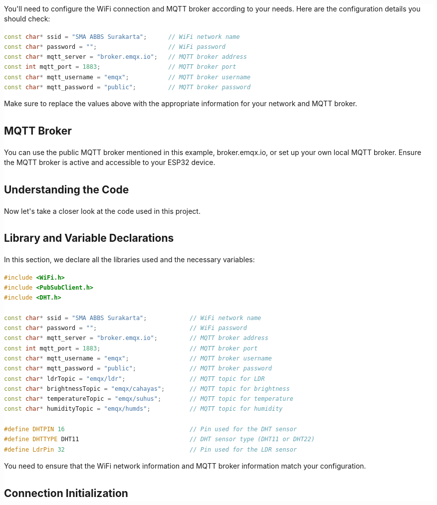 You'll need to configure the WiFi connection and MQTT broker according to your needs. Here are the configuration details you should check:

```cpp
const char* ssid = "SMA ABBS Surakarta";      // WiFi network name
const char* password = "";                    // WiFi password
const char* mqtt_server = "broker.emqx.io";   // MQTT broker address
const int mqtt_port = 1883;                   // MQTT broker port
const char* mqtt_username = "emqx";           // MQTT broker username
const char* mqtt_password = "public";         // MQTT broker password
```
Make sure to replace the values above with the appropriate information for your network and MQTT broker.

## MQTT Broker

You can use the public MQTT broker mentioned in this example, broker.emqx.io, or set up your own local MQTT broker. Ensure the MQTT broker is active and accessible to your ESP32 device.

## Understanding the Code

Now let's take a closer look at the code used in this project.

## Library and Variable Declarations

In this section, we declare all the libraries used and the necessary variables:

```cpp
#include <WiFi.h>
#include <PubSubClient.h>
#include <DHT.h>

const char* ssid = "SMA ABBS Surakarta";            // WiFi network name
const char* password = "";                          // WiFi password
const char* mqtt_server = "broker.emqx.io";         // MQTT broker address
const int mqtt_port = 1883;                         // MQTT broker port
const char* mqtt_username = "emqx";                 // MQTT broker username
const char* mqtt_password = "public";               // MQTT broker password
const char* ldrTopic = "emqx/ldr";                  // MQTT topic for LDR
const char* brightnessTopic = "emqx/cahayas";       // MQTT topic for brightness
const char* temperatureTopic = "emqx/suhus";        // MQTT topic for temperature
const char* humidityTopic = "emqx/humds";           // MQTT topic for humidity

#define DHTPIN 16                                   // Pin used for the DHT sensor
#define DHTTYPE DHT11                               // DHT sensor type (DHT11 or DHT22)
#define LdrPin 32                                   // Pin used for the LDR sensor
```
You need to ensure that the WiFi network information and MQTT broker information match your configuration.

## Connection Initialization
